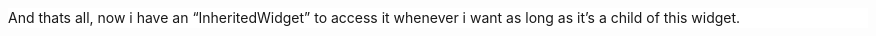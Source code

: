 And thats all, now i have an “InheritedWidget” to access it whenever i want as long as it’s a child of this widget.
